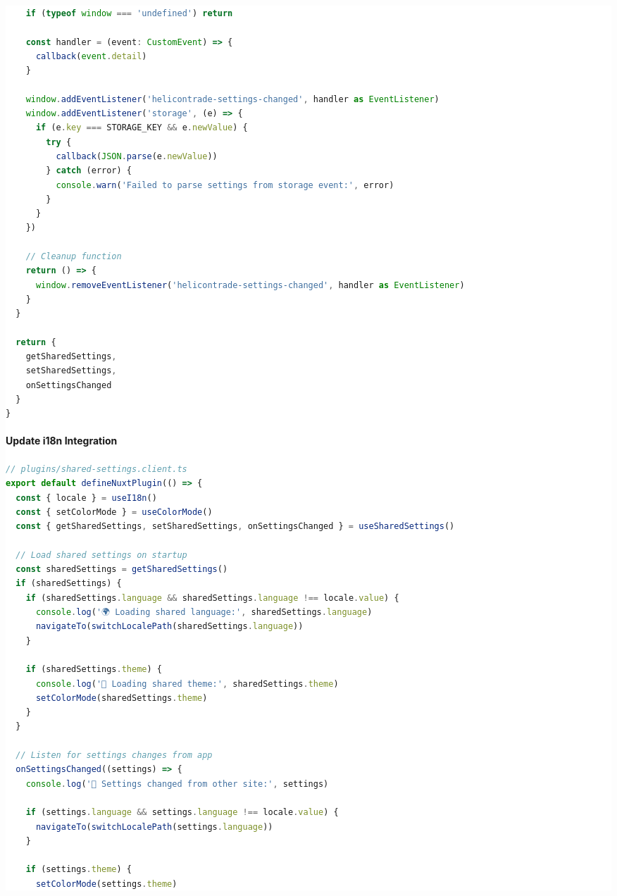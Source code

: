 ```typescript
    if (typeof window === 'undefined') return
    
    const handler = (event: CustomEvent) => {
      callback(event.detail)
    }
    
    window.addEventListener('helicontrade-settings-changed', handler as EventListener)
    window.addEventListener('storage', (e) => {
      if (e.key === STORAGE_KEY && e.newValue) {
        try {
          callback(JSON.parse(e.newValue))
        } catch (error) {
          console.warn('Failed to parse settings from storage event:', error)
        }
      }
    })
    
    // Cleanup function
    return () => {
      window.removeEventListener('helicontrade-settings-changed', handler as EventListener)
    }
  }
  
  return {
    getSharedSettings,
    setSharedSettings,
    onSettingsChanged
  }
}
```

#### **Update i18n Integration**
```typescript
// plugins/shared-settings.client.ts
export default defineNuxtPlugin(() => {
  const { locale } = useI18n()
  const { setColorMode } = useColorMode()
  const { getSharedSettings, setSharedSettings, onSettingsChanged } = useSharedSettings()
  
  // Load shared settings on startup
  const sharedSettings = getSharedSettings()
  if (sharedSettings) {
    if (sharedSettings.language && sharedSettings.language !== locale.value) {
      console.log('🌍 Loading shared language:', sharedSettings.language)
      navigateTo(switchLocalePath(sharedSettings.language))
    }
    
    if (sharedSettings.theme) {
      console.log('🎨 Loading shared theme:', sharedSettings.theme)
      setColorMode(sharedSettings.theme)
    }
  }
  
  // Listen for settings changes from app
  onSettingsChanged((settings) => {
    console.log('🔄 Settings changed from other site:', settings)
    
    if (settings.language && settings.language !== locale.value) {
      navigateTo(switchLocalePath(settings.language))
    }
    
    if (settings.theme) {
      setColorMode(settings.theme)
```